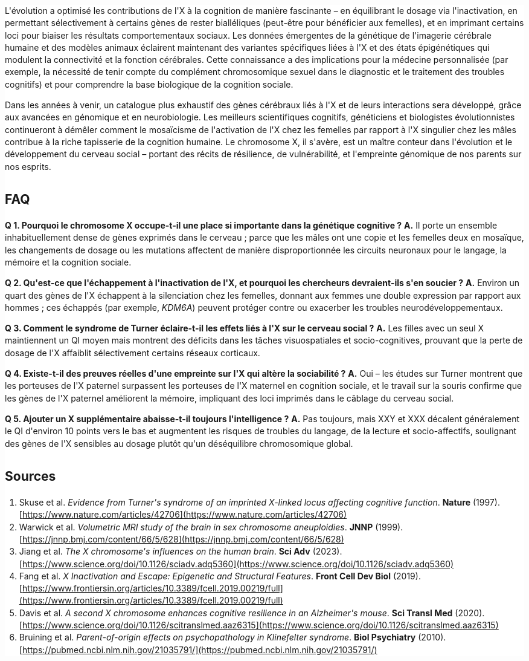 L'évolution a optimisé les contributions de l'X à la cognition de manière fascinante – en équilibrant le dosage via l'inactivation, en permettant sélectivement à certains gènes de rester bialléliques (peut-être pour bénéficier aux femelles), et en imprimant certains loci pour biaiser les résultats comportementaux sociaux. Les données émergentes de la génétique de l'imagerie cérébrale humaine et des modèles animaux éclairent maintenant des variantes spécifiques liées à l'X et des états épigénétiques qui modulent la connectivité et la fonction cérébrales. Cette connaissance a des implications pour la médecine personnalisée (par exemple, la nécessité de tenir compte du complément chromosomique sexuel dans le diagnostic et le traitement des troubles cognitifs) et pour comprendre la base biologique de la cognition sociale.

Dans les années à venir, un catalogue plus exhaustif des gènes cérébraux liés à l'X et de leurs interactions sera développé, grâce aux avancées en génomique et en neurobiologie. Les meilleurs scientifiques cognitifs, généticiens et biologistes évolutionnistes continueront à démêler comment le mosaïcisme de l'activation de l'X chez les femelles par rapport à l'X singulier chez les mâles contribue à la riche tapisserie de la cognition humaine. Le chromosome X, il s'avère, est un maître conteur dans l'évolution et le développement du cerveau social – portant des récits de résilience, de vulnérabilité, et l'empreinte génomique de nos parents sur nos esprits.

## FAQ

**Q 1. Pourquoi le chromosome X occupe-t-il une place si importante dans la génétique cognitive ?** 
**A.** Il porte un ensemble inhabituellement dense de gènes exprimés dans le cerveau ; parce que les mâles ont une copie et les femelles deux en mosaïque, les changements de dosage ou les mutations affectent de manière disproportionnée les circuits neuronaux pour le langage, la mémoire et la cognition sociale.

**Q 2. Qu'est-ce que l'échappement à l'inactivation de l'X, et pourquoi les chercheurs devraient-ils s'en soucier ?** 
**A.** Environ un quart des gènes de l'X échappent à la silenciation chez les femelles, donnant aux femmes une double expression par rapport aux hommes ; ces échappés (par exemple, *KDM6A*) peuvent protéger contre ou exacerber les troubles neurodéveloppementaux.

**Q 3. Comment le syndrome de Turner éclaire-t-il les effets liés à l'X sur le cerveau social ?** 
**A.** Les filles avec un seul X maintiennent un QI moyen mais montrent des déficits dans les tâches visuospatiales et socio-cognitives, prouvant que la perte de dosage de l'X affaiblit sélectivement certains réseaux corticaux.

**Q 4. Existe-t-il des preuves réelles d'une empreinte sur l'X qui altère la sociabilité ?** 
**A.** Oui – les études sur Turner montrent que les porteuses de l'X paternel surpassent les porteuses de l'X maternel en cognition sociale, et le travail sur la souris confirme que les gènes de l'X paternel améliorent la mémoire, impliquant des loci imprimés dans le câblage du cerveau social.

**Q 5. Ajouter un X supplémentaire abaisse-t-il toujours l'intelligence ?** 
**A.** Pas toujours, mais XXY et XXX décalent généralement le QI d'environ 10 points vers le bas et augmentent les risques de troubles du langage, de la lecture et socio-affectifs, soulignant des gènes de l'X sensibles au dosage plutôt qu'un déséquilibre chromosomique global.

## Sources

1. Skuse et al. *Evidence from Turner's syndrome of an imprinted X-linked locus affecting cognitive function*. **Nature** (1997). [https://www.nature.com/articles/42706](https://www.nature.com/articles/42706) 
2. Warwick et al. *Volumetric MRI study of the brain in sex chromosome aneuploidies*. **JNNP** (1999). [https://jnnp.bmj.com/content/66/5/628](https://jnnp.bmj.com/content/66/5/628) 
3. Jiang et al. *The X chromosome's influences on the human brain*. **Sci Adv** (2023). [https://www.science.org/doi/10.1126/sciadv.adq5360](https://www.science.org/doi/10.1126/sciadv.adq5360) 
4. Fang et al. *X Inactivation and Escape: Epigenetic and Structural Features*. **Front Cell Dev Biol** (2019). [https://www.frontiersin.org/articles/10.3389/fcell.2019.00219/full](https://www.frontiersin.org/articles/10.3389/fcell.2019.00219/full) 
5. Davis et al. *A second X chromosome enhances cognitive resilience in an Alzheimer's mouse*. **Sci Transl Med** (2020). [https://www.science.org/doi/10.1126/scitranslmed.aaz6315](https://www.science.org/doi/10.1126/scitranslmed.aaz6315) 
6. Bruining et al. *Parent-of-origin effects on psychopathology in Klinefelter syndrome*. **Biol Psychiatry** (2010). [https://pubmed.ncbi.nlm.nih.gov/21035791/](https://pubmed.ncbi.nlm.nih.gov/21035791/) 